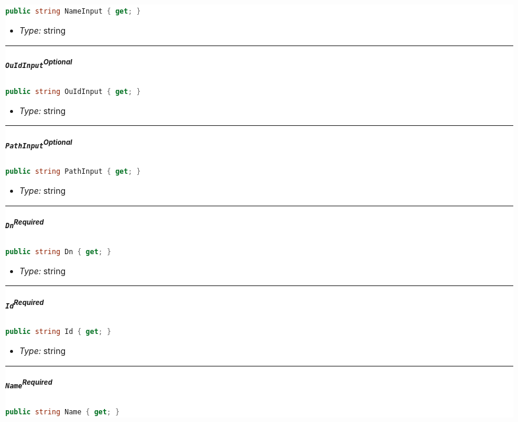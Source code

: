 ```csharp
public string NameInput { get; }
```

- *Type:* string

---

##### `OuIdInput`<sup>Optional</sup> <a name="OuIdInput" id="@cdktf/provider-ad.dataAdOu.DataAdOu.property.ouIdInput"></a>

```csharp
public string OuIdInput { get; }
```

- *Type:* string

---

##### `PathInput`<sup>Optional</sup> <a name="PathInput" id="@cdktf/provider-ad.dataAdOu.DataAdOu.property.pathInput"></a>

```csharp
public string PathInput { get; }
```

- *Type:* string

---

##### `Dn`<sup>Required</sup> <a name="Dn" id="@cdktf/provider-ad.dataAdOu.DataAdOu.property.dn"></a>

```csharp
public string Dn { get; }
```

- *Type:* string

---

##### `Id`<sup>Required</sup> <a name="Id" id="@cdktf/provider-ad.dataAdOu.DataAdOu.property.id"></a>

```csharp
public string Id { get; }
```

- *Type:* string

---

##### `Name`<sup>Required</sup> <a name="Name" id="@cdktf/provider-ad.dataAdOu.DataAdOu.property.name"></a>

```csharp
public string Name { get; }
```
